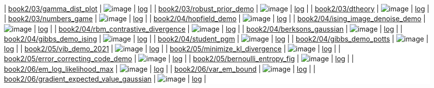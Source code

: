| [book2/03/gamma_dist_plot](https://github.com/andyle0302/pyprobml/tree/master/notebooks/book2/03/gamma_dist_plot.ipynb) | <img width="20" alt="image" src=https://raw.githubusercontent.com/andyle0302/pyprobml/workflow_testing_indicator/notebooks/book2/03/gamma_dist_plot.png> | [log](-) |
| [book2/03/robust_prior_demo](https://github.com/andyle0302/pyprobml/tree/master/notebooks/book2/03/robust_prior_demo.ipynb) | <img width="20" alt="image" src=https://raw.githubusercontent.com/andyle0302/pyprobml/workflow_testing_indicator/notebooks/book2/03/robust_prior_demo.png> | [log](-) |
| [book2/03/dtheory](https://github.com/andyle0302/pyprobml/tree/master/notebooks/book2/03/dtheory.ipynb) | <img width="20" alt="image" src=https://raw.githubusercontent.com/andyle0302/pyprobml/workflow_testing_indicator/notebooks/book2/03/dtheory.png> | [log](-) |
| [book2/03/numbers_game](https://github.com/andyle0302/pyprobml/tree/master/notebooks/book2/03/numbers_game.ipynb) | <img width="20" alt="image" src=https://raw.githubusercontent.com/andyle0302/pyprobml/workflow_testing_indicator/notebooks/book2/03/numbers_game.png> | [log](-) |
| [book2/04/hopfield_demo](https://github.com/andyle0302/pyprobml/tree/master/notebooks/book2/04/hopfield_demo.ipynb) | <img width="20" alt="image" src=https://raw.githubusercontent.com/andyle0302/pyprobml/workflow_testing_indicator/notebooks/book2/04/hopfield_demo.png> | [log](-) |
| [book2/04/ising_image_denoise_demo](https://github.com/andyle0302/pyprobml/tree/master/notebooks/book2/04/ising_image_denoise_demo.ipynb) | <img width="20" alt="image" src=https://raw.githubusercontent.com/andyle0302/pyprobml/workflow_testing_indicator/notebooks/book2/04/ising_image_denoise_demo.png> | [log](-) |
| [book2/04/rbm_contrastive_divergence](https://github.com/andyle0302/pyprobml/tree/master/notebooks/book2/04/rbm_contrastive_divergence.ipynb) | <img width="20" alt="image" src=https://raw.githubusercontent.com/andyle0302/pyprobml/workflow_testing_indicator/notebooks/book2/04/rbm_contrastive_divergence.png> | [log](-) |
| [book2/04/berksons_gaussian](https://github.com/andyle0302/pyprobml/tree/master/notebooks/book2/04/berksons_gaussian.ipynb) | <img width="20" alt="image" src=https://raw.githubusercontent.com/andyle0302/pyprobml/workflow_testing_indicator/notebooks/book2/04/berksons_gaussian.png> | [log](-) |
| [book2/04/gibbs_demo_ising](https://github.com/andyle0302/pyprobml/tree/master/notebooks/book2/04/gibbs_demo_ising.ipynb) | <img width="20" alt="image" src=https://raw.githubusercontent.com/andyle0302/pyprobml/workflow_testing_indicator/notebooks/book2/04/gibbs_demo_ising.png> | [log](-) |
| [book2/04/student_pgm](https://github.com/andyle0302/pyprobml/tree/master/notebooks/book2/04/student_pgm.ipynb) | <img width="20" alt="image" src=https://raw.githubusercontent.com/andyle0302/pyprobml/workflow_testing_indicator/notebooks/book2/04/student_pgm.png> | [log](-) |
| [book2/04/gibbs_demo_potts](https://github.com/andyle0302/pyprobml/tree/master/notebooks/book2/04/gibbs_demo_potts.ipynb) | <img width="20" alt="image" src=https://raw.githubusercontent.com/andyle0302/pyprobml/workflow_testing_indicator/notebooks/book2/04/gibbs_demo_potts.png> | [log](-) |
| [book2/05/vib_demo_2021](https://github.com/andyle0302/pyprobml/tree/master/notebooks/book2/05/vib_demo_2021.ipynb) | <img width="20" alt="image" src=https://raw.githubusercontent.com/andyle0302/pyprobml/workflow_testing_indicator/notebooks/book2/05/vib_demo_2021.png> | [log](-) |
| [book2/05/minimize_kl_divergence](https://github.com/andyle0302/pyprobml/tree/master/notebooks/book2/05/minimize_kl_divergence.ipynb) | <img width="20" alt="image" src=https://raw.githubusercontent.com/andyle0302/pyprobml/workflow_testing_indicator/notebooks/book2/05/minimize_kl_divergence.png> | [log](-) |
| [book2/05/error_correcting_code_demo](https://github.com/andyle0302/pyprobml/tree/master/notebooks/book2/05/error_correcting_code_demo.ipynb) | <img width="20" alt="image" src=https://raw.githubusercontent.com/andyle0302/pyprobml/workflow_testing_indicator/notebooks/book2/05/error_correcting_code_demo.png> | [log](-) |
| [book2/05/bernoulli_entropy_fig](https://github.com/andyle0302/pyprobml/tree/master/notebooks/book2/05/bernoulli_entropy_fig.ipynb) | <img width="20" alt="image" src=https://raw.githubusercontent.com/andyle0302/pyprobml/workflow_testing_indicator/notebooks/book2/05/bernoulli_entropy_fig.png> | [log](-) |
| [book2/06/em_log_likelihood_max](https://github.com/andyle0302/pyprobml/tree/master/notebooks/book2/06/em_log_likelihood_max.ipynb) | <img width="20" alt="image" src=https://raw.githubusercontent.com/andyle0302/pyprobml/workflow_testing_indicator/notebooks/book2/06/em_log_likelihood_max.png> | [log](-) |
| [book2/06/var_em_bound](https://github.com/andyle0302/pyprobml/tree/master/notebooks/book2/06/var_em_bound.ipynb) | <img width="20" alt="image" src=https://raw.githubusercontent.com/andyle0302/pyprobml/workflow_testing_indicator/notebooks/book2/06/var_em_bound.png> | [log](-) |
| [book2/06/gradient_expected_value_gaussian](https://github.com/andyle0302/pyprobml/tree/master/notebooks/book2/06/gradient_expected_value_gaussian.ipynb) | <img width="20" alt="image" src=https://raw.githubusercontent.com/andyle0302/pyprobml/workflow_testing_indicator/notebooks/book2/06/gradient_expected_value_gaussian.png> | [log](-) |
